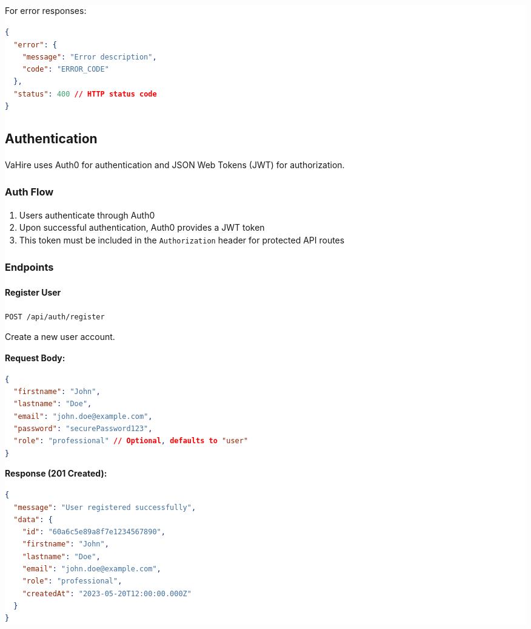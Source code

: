 For error responses:

```json
{
  "error": {
    "message": "Error description",
    "code": "ERROR_CODE"
  },
  "status": 400 // HTTP status code
}
```

## Authentication

VaHire uses Auth0 for authentication and JSON Web Tokens (JWT) for authorization.

### Auth Flow

1. Users authenticate through Auth0
2. Upon successful authentication, Auth0 provides a JWT token
3. This token must be included in the `Authorization` header for protected API routes

### Endpoints

#### Register User

```
POST /api/auth/register
```

Create a new user account.

**Request Body:**

```json
{
  "firstname": "John",
  "lastname": "Doe",
  "email": "john.doe@example.com",
  "password": "securePassword123",
  "role": "professional" // Optional, defaults to "user"
}
```

**Response (201 Created):**

```json
{
  "message": "User registered successfully",
  "data": {
    "id": "60a6c5e89a8f7e1234567890",
    "firstname": "John",
    "lastname": "Doe",
    "email": "john.doe@example.com",
    "role": "professional",
    "createdAt": "2023-05-20T12:00:00.000Z"
  }
}
```
